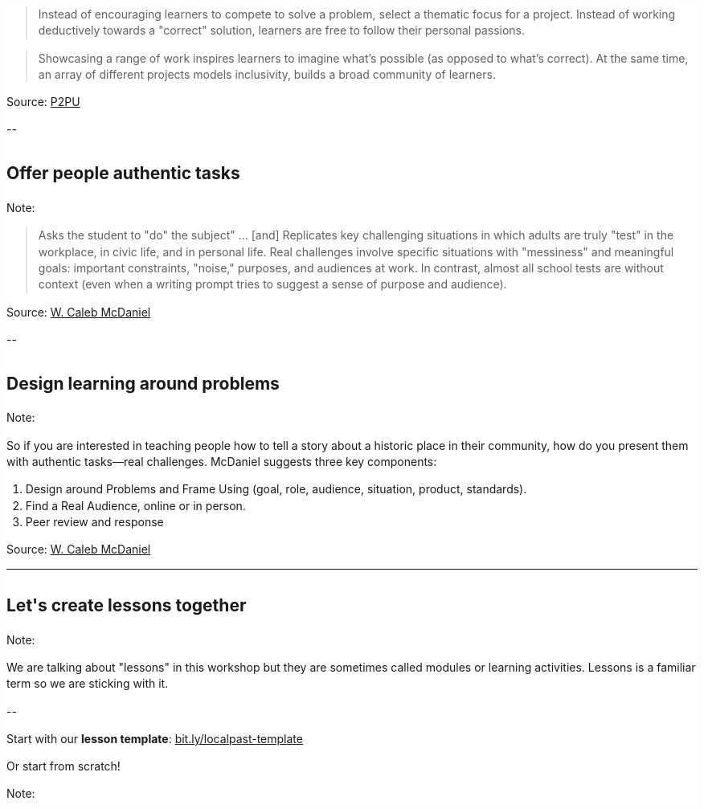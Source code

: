 >Instead of encouraging learners to compete to solve a problem, select a thematic focus for a project. Instead of working deductively towards a "correct" solution, learners are free to follow their personal passions.

>Showcasing a range of work inspires learners to imagine what’s possible (as opposed to what’s correct). At the same time, an array of different projects models inclusivity, builds a broad community of learners.

Source: [P2PU](http://howto.p2pu.org/modules/learning/concepts/)

--

## Offer people authentic tasks

Note:

> Asks the student to "do" the subject" ... [and] Replicates key challenging situations in which adults are truly "test" in the workplace, in civic life, and in personal life. Real challenges involve specific situations with "messiness" and meaningful goals: important constraints, "noise," purposes, and audiences at work. In contrast, almost all school tests are without context (even when a writing prompt tries to suggest a sense of purpose and audience).

Source: [W. Caleb McDaniel](http://draft.sx/99556e1384e8d6a589ad)

--

## Design learning around problems

Note:

So if you are interested in teaching people how to tell a story about a historic place in their community, how do you present them with authentic tasks—real challenges. McDaniel suggests three key components:

1. Design around Problems and Frame Using  (goal, role, audience, situation, product, standards).
2. Find a Real Audience, online or in person.
3. Peer review and response

Source: [W. Caleb McDaniel](http://draft.sx/99556e1384e8d6a589ad)

---

## Let's create lessons together

Note:

We are talking about "lessons" in this workshop but they are sometimes called modules or learning activities. Lessons is a familiar term so we are sticking with it.

--

Start with our **lesson template**: [bit.ly/localpast-template](http://bit.ly/localpast-template)

Or start from scratch!

Note:

